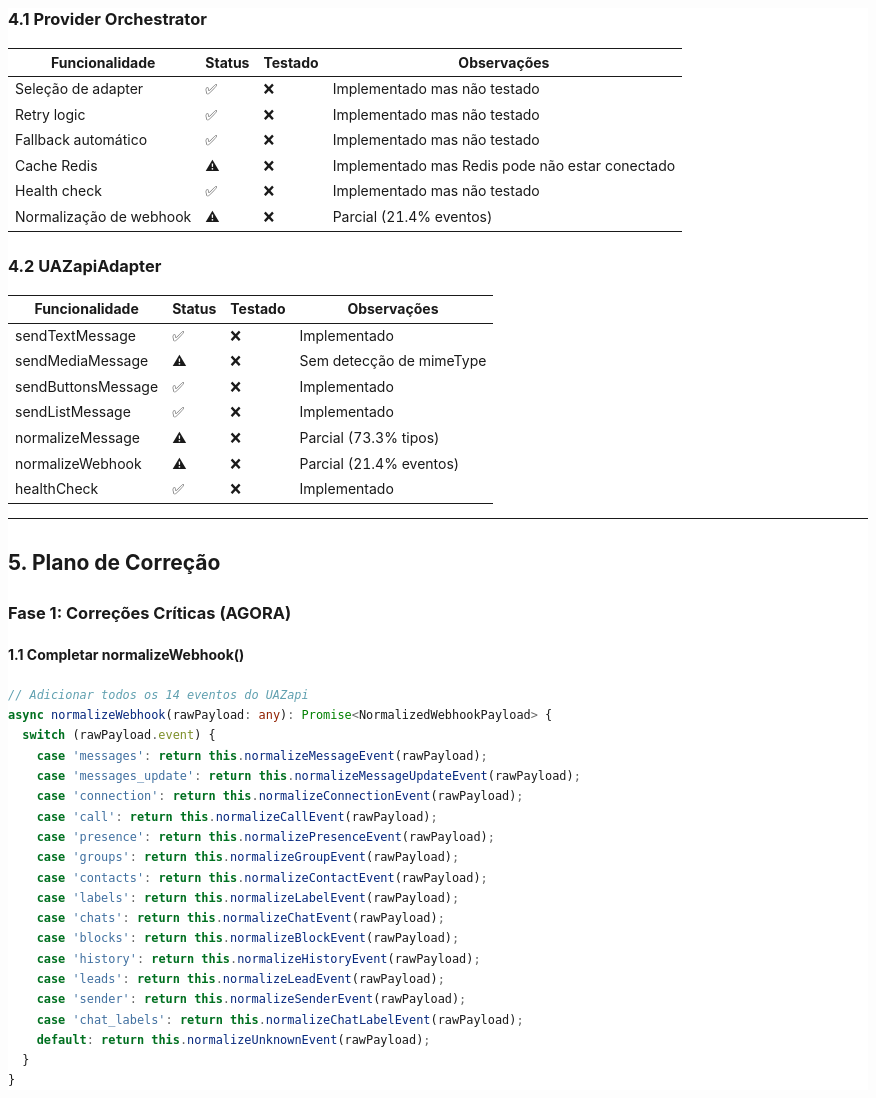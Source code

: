 ### 4.1 Provider Orchestrator

| Funcionalidade | Status | Testado | Observações |
|----------------|--------|---------|-------------|
| Seleção de adapter | ✅ | ❌ | Implementado mas não testado |
| Retry logic | ✅ | ❌ | Implementado mas não testado |
| Fallback automático | ✅ | ❌ | Implementado mas não testado |
| Cache Redis | ⚠️ | ❌ | Implementado mas Redis pode não estar conectado |
| Health check | ✅ | ❌ | Implementado mas não testado |
| Normalização de webhook | ⚠️ | ❌ | Parcial (21.4% eventos) |

### 4.2 UAZapiAdapter

| Funcionalidade | Status | Testado | Observações |
|----------------|--------|---------|-------------|
| sendTextMessage | ✅ | ❌ | Implementado |
| sendMediaMessage | ⚠️ | ❌ | Sem detecção de mimeType |
| sendButtonsMessage | ✅ | ❌ | Implementado |
| sendListMessage | ✅ | ❌ | Implementado |
| normalizeMessage | ⚠️ | ❌ | Parcial (73.3% tipos) |
| normalizeWebhook | ⚠️ | ❌ | Parcial (21.4% eventos) |
| healthCheck | ✅ | ❌ | Implementado |

---

## 5. Plano de Correção

### Fase 1: Correções Críticas (AGORA)

#### 1.1 Completar normalizeWebhook()
```typescript
// Adicionar todos os 14 eventos do UAZapi
async normalizeWebhook(rawPayload: any): Promise<NormalizedWebhookPayload> {
  switch (rawPayload.event) {
    case 'messages': return this.normalizeMessageEvent(rawPayload);
    case 'messages_update': return this.normalizeMessageUpdateEvent(rawPayload);
    case 'connection': return this.normalizeConnectionEvent(rawPayload);
    case 'call': return this.normalizeCallEvent(rawPayload);
    case 'presence': return this.normalizePresenceEvent(rawPayload);
    case 'groups': return this.normalizeGroupEvent(rawPayload);
    case 'contacts': return this.normalizeContactEvent(rawPayload);
    case 'labels': return this.normalizeLabelEvent(rawPayload);
    case 'chats': return this.normalizeChatEvent(rawPayload);
    case 'blocks': return this.normalizeBlockEvent(rawPayload);
    case 'history': return this.normalizeHistoryEvent(rawPayload);
    case 'leads': return this.normalizeLeadEvent(rawPayload);
    case 'sender': return this.normalizeSenderEvent(rawPayload);
    case 'chat_labels': return this.normalizeChatLabelEvent(rawPayload);
    default: return this.normalizeUnknownEvent(rawPayload);
  }
}
```
